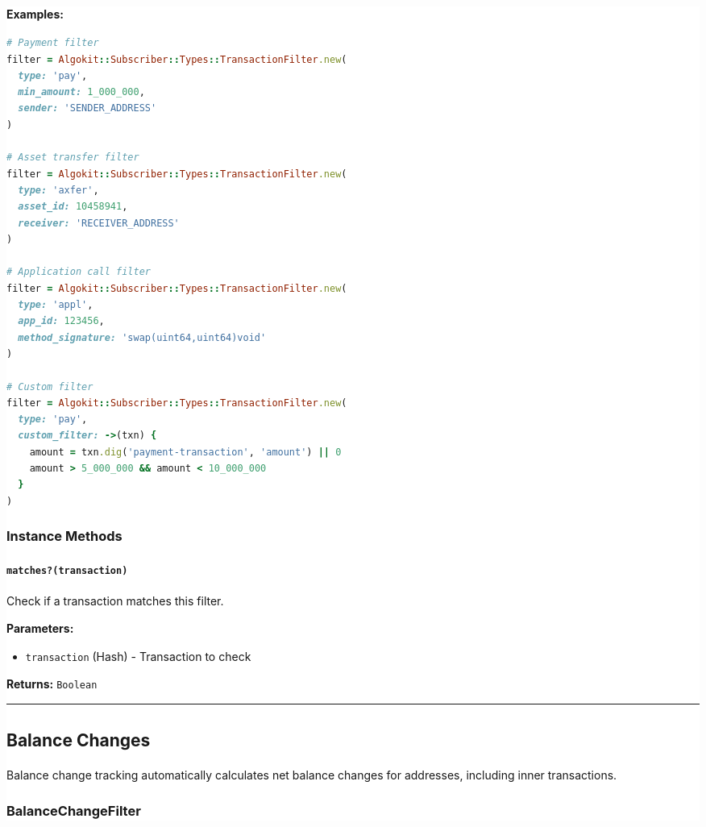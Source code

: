 **Examples:**

```ruby
# Payment filter
filter = Algokit::Subscriber::Types::TransactionFilter.new(
  type: 'pay',
  min_amount: 1_000_000,
  sender: 'SENDER_ADDRESS'
)

# Asset transfer filter
filter = Algokit::Subscriber::Types::TransactionFilter.new(
  type: 'axfer',
  asset_id: 10458941,
  receiver: 'RECEIVER_ADDRESS'
)

# Application call filter
filter = Algokit::Subscriber::Types::TransactionFilter.new(
  type: 'appl',
  app_id: 123456,
  method_signature: 'swap(uint64,uint64)void'
)

# Custom filter
filter = Algokit::Subscriber::Types::TransactionFilter.new(
  type: 'pay',
  custom_filter: ->(txn) {
    amount = txn.dig('payment-transaction', 'amount') || 0
    amount > 5_000_000 && amount < 10_000_000
  }
)
```

### Instance Methods

#### `matches?(transaction)`

Check if a transaction matches this filter.

**Parameters:**
- `transaction` (Hash) - Transaction to check

**Returns:** `Boolean`

---

## Balance Changes

Balance change tracking automatically calculates net balance changes for addresses, including inner transactions.

### BalanceChangeFilter
